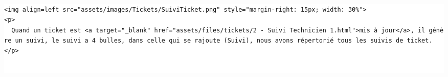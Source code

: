     <img align=left src="assets/images/Tickets/SuiviTicket.png" style="margin-right: 15px; width: 30%">
    <p>
      Quand un ticket est <a target="_blank" href="assets/files/tickets/2 - Suivi Technicien 1.html">mis à jour</a>, il génère un suivi, le suivi a 4 bulles, dans celle qui se rajoute (Suivi), nous avons répertorié tous les suivis de ticket.
    </p>
  </div>
</div><br>

<div style="display: flex; align-items: flex-start;">
